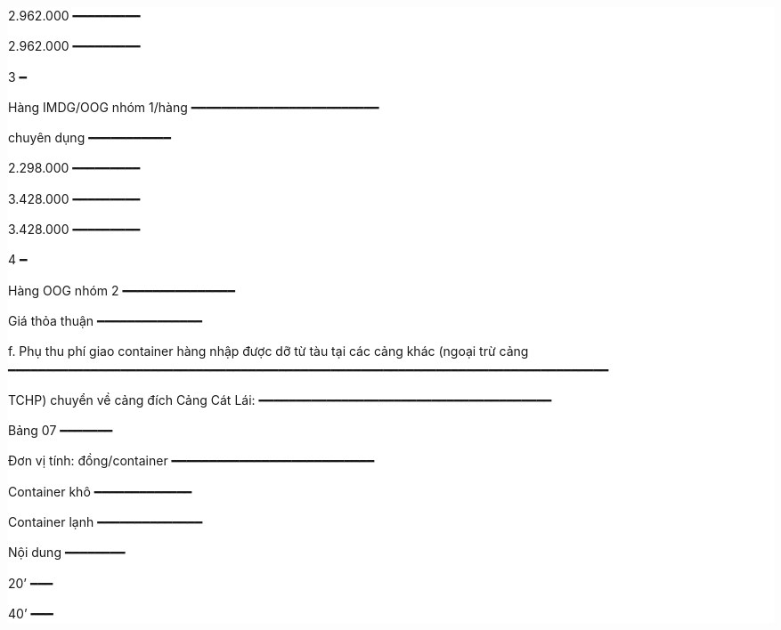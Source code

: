 2.962.000
━━━━━━━━━

2.962.000
━━━━━━━━━

3
━

Hàng IMDG/OOG nhóm 1/hàng
━━━━━━━━━━━━━━━━━━━━━━━━━

chuyên dụng
━━━━━━━━━━━

2.298.000
━━━━━━━━━

3.428.000
━━━━━━━━━

3.428.000
━━━━━━━━━

4
━

Hàng OOG nhóm 2
━━━━━━━━━━━━━━━

Giá thỏa thuận
━━━━━━━━━━━━━━

f. Phụ thu phí giao container hàng nhập được dỡ từ tàu tại các cảng khác (ngoại trừ cảng
━━━━━━━━━━━━━━━━━━━━━━━━━━━━━━━━━━━━━━━━━━━━━━━━━━━━━━━━━━━━━━━━━━━━━━━━━━━━━━━━

TCHP) chuyển về cảng đích Cảng Cát Lái:
━━━━━━━━━━━━━━━━━━━━━━━━━━━━━━━━━━━━━━━

Bảng 07
━━━━━━━

Đơn vị tính: đồng/container
━━━━━━━━━━━━━━━━━━━━━━━━━━━

Container khô
━━━━━━━━━━━━━

Container lạnh
━━━━━━━━━━━━━━

Nội dung
━━━━━━━━

20’
━━━

40’
━━━
